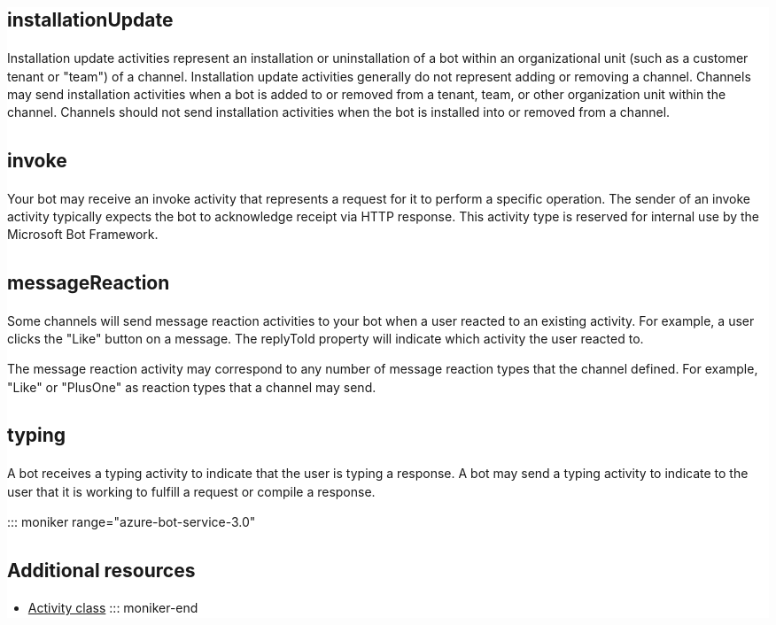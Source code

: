 ## installationUpdate

Installation update activities represent an installation or uninstallation of a bot within an organizational unit (such as a customer tenant or "team") of a channel. Installation update activities generally do not represent adding or removing a channel. Channels may send installation activities when a bot is added to or removed from a tenant, team, or other organization unit within the channel. Channels should not send installation activities when the bot is installed into or removed from a channel.

## invoke

Your bot may receive an invoke activity that represents a request for it to perform a specific operation.
The sender of an invoke activity typically expects the bot to acknowledge receipt via HTTP response.
This activity type is reserved for internal use by the Microsoft Bot Framework.

## messageReaction

Some channels will send message reaction activities to your bot when a user reacted to an existing activity. For example, a user clicks the "Like" button on a message. The replyToId property will indicate which activity the user reacted to.

The message reaction activity may correspond to any number of message reaction types that the channel defined. For example, "Like" or "PlusOne" as reaction types that a channel may send.

## typing

A bot receives a typing activity to indicate that the user is typing a response.
A bot may send a typing activity to indicate to the user that it is working to fulfill a request or compile a response.

::: moniker range="azure-bot-service-3.0"
## Additional resources

- <a href="https://docs.botframework.com/en-us/csharp/builder/sdkreference/dc/d2f/class_microsoft_1_1_bot_1_1_connector_1_1_activity.html" target="_blank">Activity class</a>
::: moniker-end
